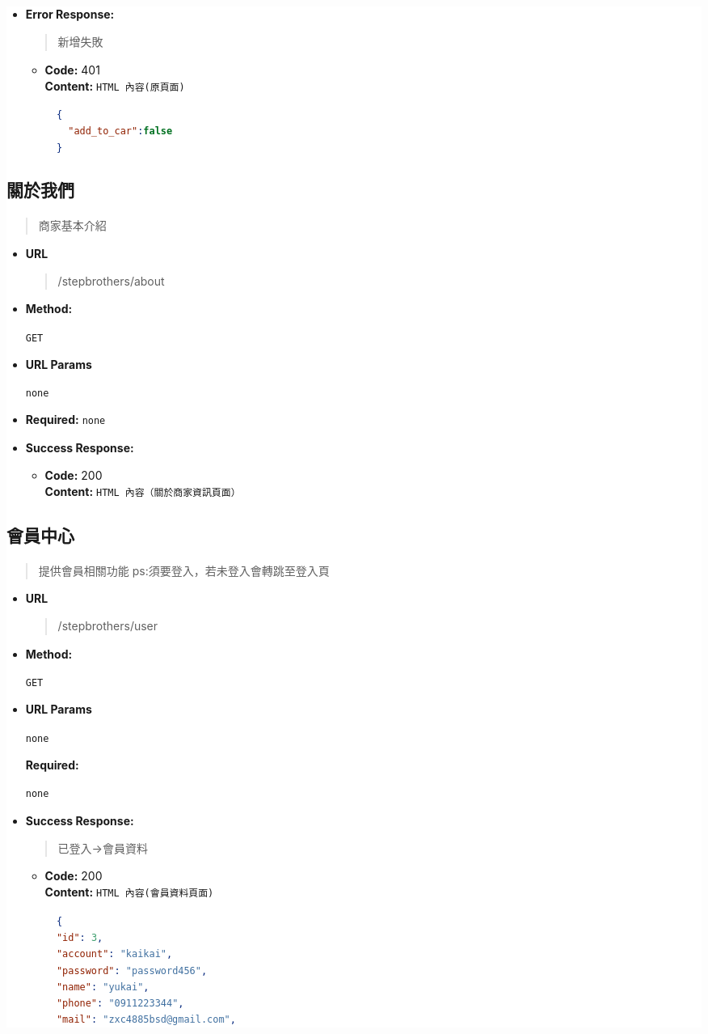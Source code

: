- **Error Response:**
  >新增失敗
  - **Code:** 401 <br />
    **Content:**
    `HTML 內容(原頁面)`
    ```json
      {
        "add_to_car":false
      }
    ```


## **關於我們**

>商家基本介紹

- **URL**
  >/stepbrothers/about

- **Method:**

  `GET`

- **URL Params**

  `none`

-  **Required:**
    `none`

- **Success Response:**

  - **Code:** 200 <br />
    **Content:**
    `HTML 內容（關於商家資訊頁面）`


## **會員中心**

>提供會員相關功能
ps:須要登入，若未登入會轉跳至登入頁

- **URL**
  >/stepbrothers/user

- **Method:**
  
  `GET`

- **URL Params**

  `none`

  **Required:**

  `none`

- **Success Response:**
  >已登入->會員資料
  - **Code:** 200 <br />
    **Content:**
    `HTML 內容(會員資料頁面)`
     <br />
    ```json
      {
      "id": 3,
      "account": "kaikai",
      "password": "password456",
      "name": "yukai",
      "phone": "0911223344",
      "mail": "zxc4885bsd@gmail.com",
